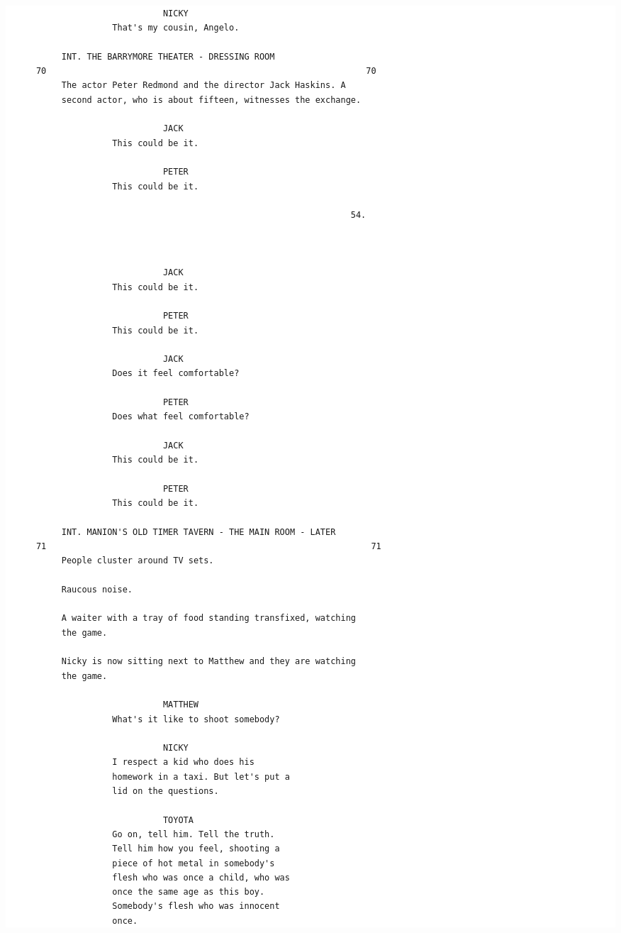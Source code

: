                                    NICKY
                         That's my cousin, Angelo.
          
               INT. THE BARRYMORE THEATER - DRESSING ROOM
          70                                                               70
               The actor Peter Redmond and the director Jack Haskins. A
               second actor, who is about fifteen, witnesses the exchange.
          
                                   JACK
                         This could be it.
          
                                   PETER
                         This could be it.
          
                                                                        54.
          
          
          
                                   JACK
                         This could be it.
          
                                   PETER
                         This could be it.
          
                                   JACK
                         Does it feel comfortable?
          
                                   PETER
                         Does what feel comfortable?
          
                                   JACK
                         This could be it.
          
                                   PETER
                         This could be it.
          
               INT. MANION'S OLD TIMER TAVERN - THE MAIN ROOM - LATER
          71                                                                71
               People cluster around TV sets.
          
               Raucous noise.
          
               A waiter with a tray of food standing transfixed, watching
               the game.
          
               Nicky is now sitting next to Matthew and they are watching
               the game.
          
                                   MATTHEW
                         What's it like to shoot somebody?
          
                                   NICKY
                         I respect a kid who does his
                         homework in a taxi. But let's put a
                         lid on the questions.
          
                                   TOYOTA
                         Go on, tell him. Tell the truth.
                         Tell him how you feel, shooting a
                         piece of hot metal in somebody's
                         flesh who was once a child, who was
                         once the same age as this boy.
                         Somebody's flesh who was innocent
                         once.
          